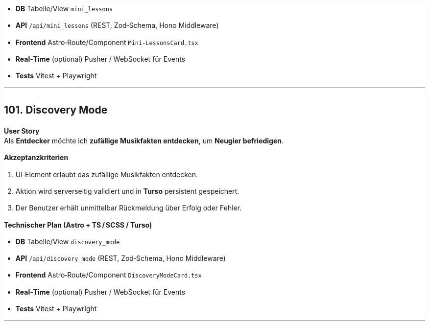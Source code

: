 - **DB** Tabelle/View `mini_lessons`

- **API** `/api/mini_lessons` (REST, Zod‑Schema, Hono Middleware)

- **Frontend** Astro‑Route/Component `Mini-LessonsCard.tsx`

- **Real‑Time** (optional) Pusher / WebSocket für Events

- **Tests** Vitest + Playwright

---

## 101. Discovery Mode

**User Story**  
Als **Entdecker** möchte ich **zufällige Musikfakten entdecken**, um **Neugier befriedigen**.

**Akzeptanzkriterien**

1. UI‑Element erlaubt das zufällige Musikfakten entdecken.

2. Aktion wird serverseitig validiert und in **Turso** persistent gespeichert.

3. Der Benutzer erhält unmittelbar Rückmeldung über Erfolg oder Fehler.

**Technischer Plan (Astro + TS / SCSS / Turso)**

- **DB** Tabelle/View `discovery_mode`

- **API** `/api/discovery_mode` (REST, Zod‑Schema, Hono Middleware)

- **Frontend** Astro‑Route/Component `DiscoveryModeCard.tsx`

- **Real‑Time** (optional) Pusher / WebSocket für Events

- **Tests** Vitest + Playwright

---
